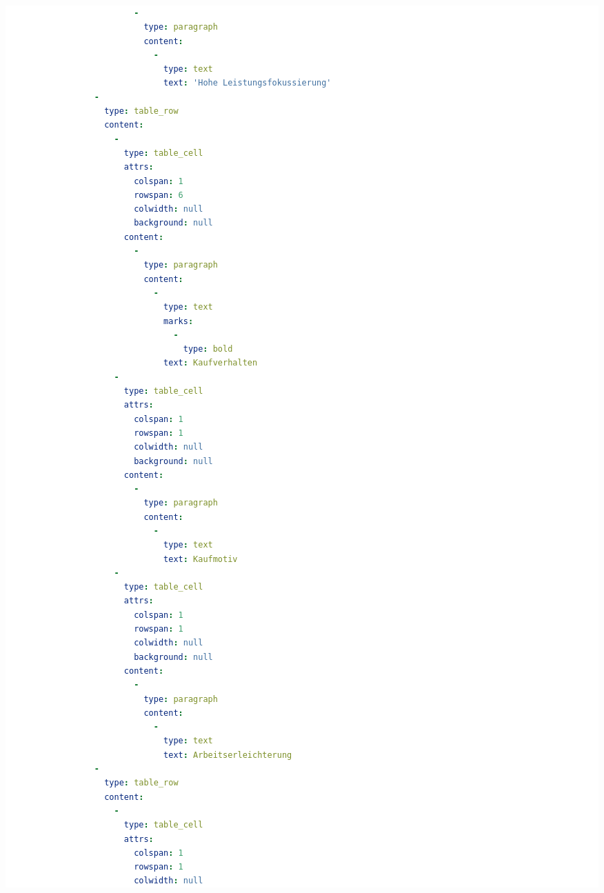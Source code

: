 ```yaml
                          -
                            type: paragraph
                            content:
                              -
                                type: text
                                text: 'Hohe Leistungsfokussierung'
                  -
                    type: table_row
                    content:
                      -
                        type: table_cell
                        attrs:
                          colspan: 1
                          rowspan: 6
                          colwidth: null
                          background: null
                        content:
                          -
                            type: paragraph
                            content:
                              -
                                type: text
                                marks:
                                  -
                                    type: bold
                                text: Kaufverhalten
                      -
                        type: table_cell
                        attrs:
                          colspan: 1
                          rowspan: 1
                          colwidth: null
                          background: null
                        content:
                          -
                            type: paragraph
                            content:
                              -
                                type: text
                                text: Kaufmotiv
                      -
                        type: table_cell
                        attrs:
                          colspan: 1
                          rowspan: 1
                          colwidth: null
                          background: null
                        content:
                          -
                            type: paragraph
                            content:
                              -
                                type: text
                                text: Arbeitserleichterung
                  -
                    type: table_row
                    content:
                      -
                        type: table_cell
                        attrs:
                          colspan: 1
                          rowspan: 1
                          colwidth: null
```